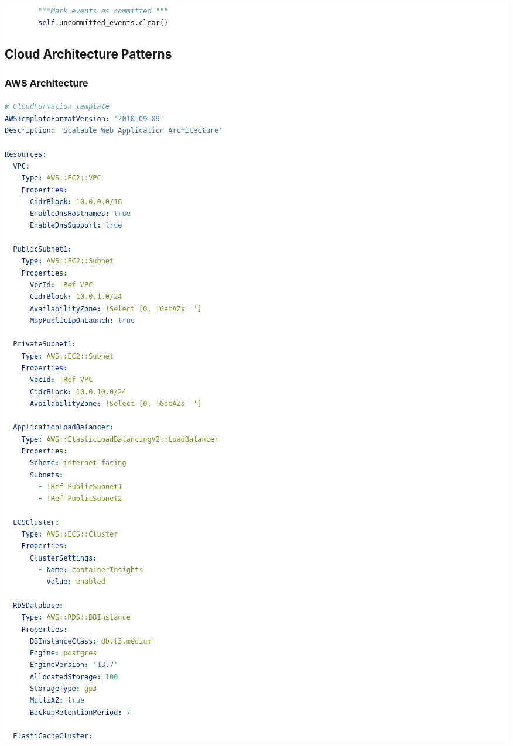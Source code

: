 ```python
        """Mark events as committed."""
        self.uncommitted_events.clear()
```

## Cloud Architecture Patterns

### AWS Architecture
```yaml
# CloudFormation template
AWSTemplateFormatVersion: '2010-09-09'
Description: 'Scalable Web Application Architecture'

Resources:
  VPC:
    Type: AWS::EC2::VPC
    Properties:
      CidrBlock: 10.0.0.0/16
      EnableDnsHostnames: true
      EnableDnsSupport: true

  PublicSubnet1:
    Type: AWS::EC2::Subnet
    Properties:
      VpcId: !Ref VPC
      CidrBlock: 10.0.1.0/24
      AvailabilityZone: !Select [0, !GetAZs '']
      MapPublicIpOnLaunch: true

  PrivateSubnet1:
    Type: AWS::EC2::Subnet
    Properties:
      VpcId: !Ref VPC
      CidrBlock: 10.0.10.0/24
      AvailabilityZone: !Select [0, !GetAZs '']

  ApplicationLoadBalancer:
    Type: AWS::ElasticLoadBalancingV2::LoadBalancer
    Properties:
      Scheme: internet-facing
      Subnets:
        - !Ref PublicSubnet1
        - !Ref PublicSubnet2

  ECSCluster:
    Type: AWS::ECS::Cluster
    Properties:
      ClusterSettings:
        - Name: containerInsights
          Value: enabled

  RDSDatabase:
    Type: AWS::RDS::DBInstance
    Properties:
      DBInstanceClass: db.t3.medium
      Engine: postgres
      EngineVersion: '13.7'
      AllocatedStorage: 100
      StorageType: gp3
      MultiAZ: true
      BackupRetentionPeriod: 7

  ElastiCacheCluster:
```